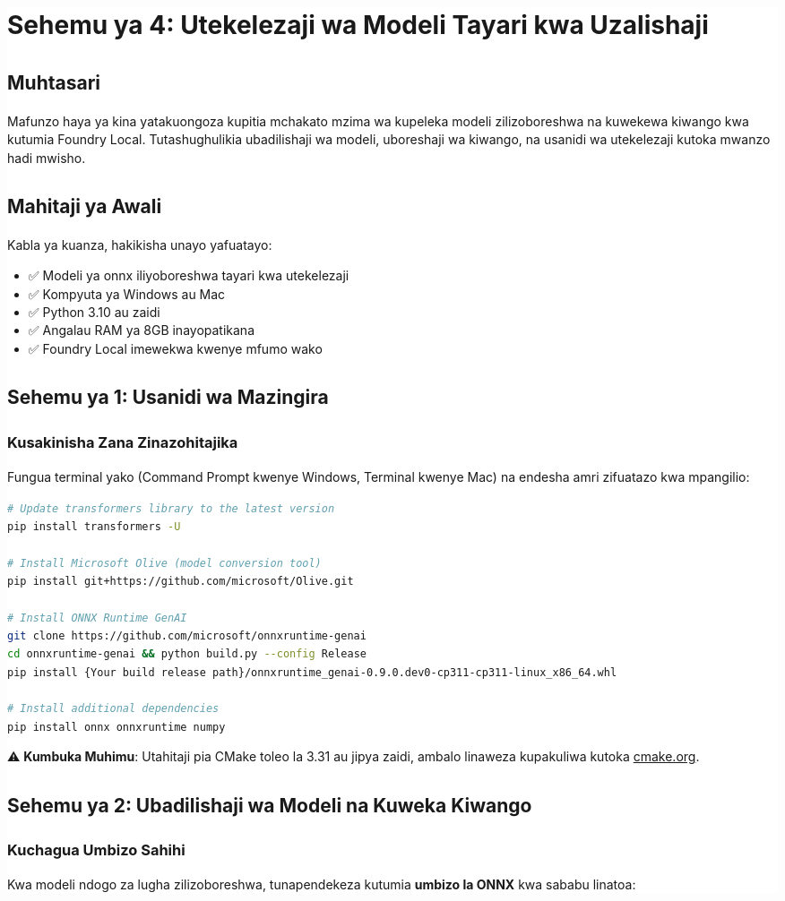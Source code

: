 
# Sehemu ya 4: Utekelezaji wa Modeli Tayari kwa Uzalishaji

## Muhtasari

Mafunzo haya ya kina yatakuongoza kupitia mchakato mzima wa kupeleka modeli zilizoboreshwa na kuwekewa kiwango kwa kutumia Foundry Local. Tutashughulikia ubadilishaji wa modeli, uboreshaji wa kiwango, na usanidi wa utekelezaji kutoka mwanzo hadi mwisho.

## Mahitaji ya Awali

Kabla ya kuanza, hakikisha unayo yafuatayo:

- ✅ Modeli ya onnx iliyoboreshwa tayari kwa utekelezaji
- ✅ Kompyuta ya Windows au Mac
- ✅ Python 3.10 au zaidi
- ✅ Angalau RAM ya 8GB inayopatikana
- ✅ Foundry Local imewekwa kwenye mfumo wako

## Sehemu ya 1: Usanidi wa Mazingira

### Kusakinisha Zana Zinazohitajika

Fungua terminal yako (Command Prompt kwenye Windows, Terminal kwenye Mac) na endesha amri zifuatazo kwa mpangilio:

```bash
# Update transformers library to the latest version
pip install transformers -U

# Install Microsoft Olive (model conversion tool)
pip install git+https://github.com/microsoft/Olive.git

# Install ONNX Runtime GenAI
git clone https://github.com/microsoft/onnxruntime-genai
cd onnxruntime-genai && python build.py --config Release
pip install {Your build release path}/onnxruntime_genai-0.9.0.dev0-cp311-cp311-linux_x86_64.whl

# Install additional dependencies
pip install onnx onnxruntime numpy
```

⚠️ **Kumbuka Muhimu**: Utahitaji pia CMake toleo la 3.31 au jipya zaidi, ambalo linaweza kupakuliwa kutoka [cmake.org](https://cmake.org/download/).

## Sehemu ya 2: Ubadilishaji wa Modeli na Kuweka Kiwango

### Kuchagua Umbizo Sahihi

Kwa modeli ndogo za lugha zilizoboreshwa, tunapendekeza kutumia **umbizo la ONNX** kwa sababu linatoa:
